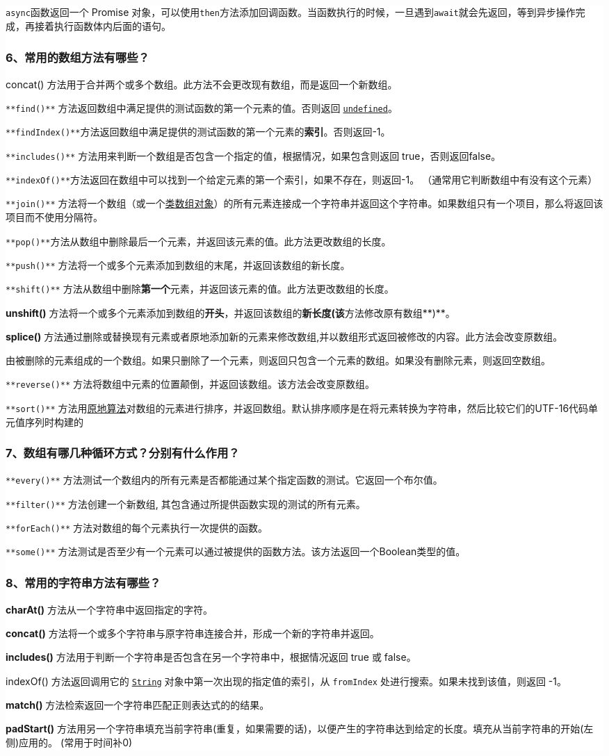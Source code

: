 `async`函数返回一个 Promise 对象，可以使用`then`方法添加回调函数。当函数执行的时候，一旦遇到`await`就会先返回，等到异步操作完成，再接着执行函数体内后面的语句。

### 6、常用的数组方法有哪些？

 concat()  方法用于合并两个或多个数组。此方法不会更改现有数组，而是返回一个新数组。

 `**find()**` 方法返回数组中满足提供的测试函数的第一个元素的值。否则返回 [`undefined`](https://developer.mozilla.org/zh-CN/docs/Web/JavaScript/Reference/Global_Objects/undefined)。

`**findIndex()**`方法返回数组中满足提供的测试函数的第一个元素的**索引**。否则返回-1。

`**includes()**` 方法用来判断一个数组是否包含一个指定的值，根据情况，如果包含则返回 true，否则返回false。

`**indexOf()**`方法返回在数组中可以找到一个给定元素的第一个索引，如果不存在，则返回-1。 （通常用它判断数组中有没有这个元素）

`**join()**` 方法将一个数组（或一个[类数组对象](https://developer.mozilla.org/zh-CN//docs/Web/JavaScript/Guide/Indexed_collections#Working_with_array-like_objects)）的所有元素连接成一个字符串并返回这个字符串。如果数组只有一个项目，那么将返回该项目而不使用分隔符。

`**pop()**`方法从数组中删除最后一个元素，并返回该元素的值。此方法更改数组的长度。

`**push()**` 方法将一个或多个元素添加到数组的末尾，并返回该数组的新长度。

`**shift()**` 方法从数组中删除**第一个**元素，并返回该元素的值。此方法更改数组的长度。

**unshift()** 方法将一个或多个元素添加到数组的**开头**，并返回该数组的**新长度(该**方法修改原有数组**)**。

**splice()** 方法通过删除或替换现有元素或者原地添加新的元素来修改数组,并以数组形式返回被修改的内容。此方法会改变原数组。

由被删除的元素组成的一个数组。如果只删除了一个元素，则返回只包含一个元素的数组。如果没有删除元素，则返回空数组。

`**reverse()**` 方法将数组中元素的位置颠倒，并返回该数组。该方法会改变原数组。

`**sort()**` 方法用[原地算法](https://en.wikipedia.org/wiki/In-place_algorithm)对数组的元素进行排序，并返回数组。默认排序顺序是在将元素转换为字符串，然后比较它们的UTF-16代码单元值序列时构建的

### 7、数组有哪几种循环方式？分别有什么作用？

`**every()**` 方法测试一个数组内的所有元素是否都能通过某个指定函数的测试。它返回一个布尔值。

`**filter()**` 方法创建一个新数组, 其包含通过所提供函数实现的测试的所有元素。

`**forEach()**` 方法对数组的每个元素执行一次提供的函数。

`**some()**` 方法测试是否至少有一个元素可以通过被提供的函数方法。该方法返回一个Boolean类型的值。



### 8、常用的字符串方法有哪些？

**charAt()** 方法从一个字符串中返回指定的字符。

**concat()** 方法将一个或多个字符串与原字符串连接合并，形成一个新的字符串并返回。

**includes()** 方法用于判断一个字符串是否包含在另一个字符串中，根据情况返回 true 或 false。

indexOf() 方法返回调用它的 [`String`](https://developer.mozilla.org/zh-CN/docs/Web/JavaScript/Reference/String) 对象中第一次出现的指定值的索引，从 `fromIndex` 处进行搜索。如果未找到该值，则返回 -1。

**match()** 方法检索返回一个字符串匹配正则表达式的的结果。

**padStart()** 方法用另一个字符串填充当前字符串(重复，如果需要的话)，以便产生的字符串达到给定的长度。填充从当前字符串的开始(左侧)应用的。 (常用于时间补0)
